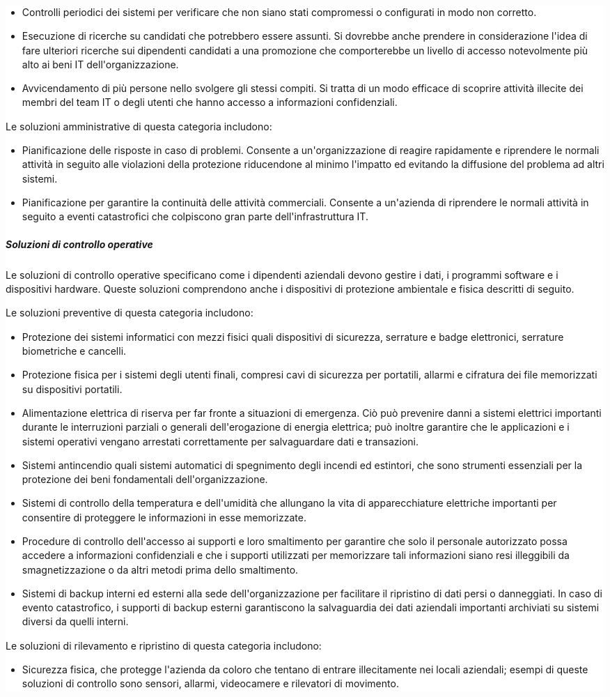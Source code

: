 -   Controlli periodici dei sistemi per verificare che non siano stati compromessi o configurati in modo non corretto.
  
-   Esecuzione di ricerche su candidati che potrebbero essere assunti. Si dovrebbe anche prendere in considerazione l'idea di fare ulteriori ricerche sui dipendenti candidati a una promozione che comporterebbe un livello di accesso notevolmente più alto ai beni IT dell'organizzazione.
  
-   Avvicendamento di più persone nello svolgere gli stessi compiti. Si tratta di un modo efficace di scoprire attività illecite dei membri del team IT o degli utenti che hanno accesso a informazioni confidenziali.
  
Le soluzioni amministrative di questa categoria includono:
  
-   Pianificazione delle risposte in caso di problemi. Consente a un'organizzazione di reagire rapidamente e riprendere le normali attività in seguito alle violazioni della protezione riducendone al minimo l'impatto ed evitando la diffusione del problema ad altri sistemi.
  
-   Pianificazione per garantire la continuità delle attività commerciali. Consente a un'azienda di riprendere le normali attività in seguito a eventi catastrofici che colpiscono gran parte dell'infrastruttura IT.
  
##### Soluzioni di controllo operative
  
Le soluzioni di controllo operative specificano come i dipendenti aziendali devono gestire i dati, i programmi software e i dispositivi hardware. Queste soluzioni comprendono anche i dispositivi di protezione ambientale e fisica descritti di seguito.
  
Le soluzioni preventive di questa categoria includono:
  
-   Protezione dei sistemi informatici con mezzi fisici quali dispositivi di sicurezza, serrature e badge elettronici, serrature biometriche e cancelli.
  
-   Protezione fisica per i sistemi degli utenti finali, compresi cavi di sicurezza per portatili, allarmi e cifratura dei file memorizzati su dispositivi portatili.
  
-   Alimentazione elettrica di riserva per far fronte a situazioni di emergenza. Ciò può prevenire danni a sistemi elettrici importanti durante le interruzioni parziali o generali dell'erogazione di energia elettrica; può inoltre garantire che le applicazioni e i sistemi operativi vengano arrestati correttamente per salvaguardare dati e transazioni.
  
-   Sistemi antincendio quali sistemi automatici di spegnimento degli incendi ed estintori, che sono strumenti essenziali per la protezione dei beni fondamentali dell'organizzazione.
  
-   Sistemi di controllo della temperatura e dell'umidità che allungano la vita di apparecchiature elettriche importanti per consentire di proteggere le informazioni in esse memorizzate.
  
-   Procedure di controllo dell'accesso ai supporti e loro smaltimento per garantire che solo il personale autorizzato possa accedere a informazioni confidenziali e che i supporti utilizzati per memorizzare tali informazioni siano resi illeggibili da smagnetizzazione o da altri metodi prima dello smaltimento.
  
-   Sistemi di backup interni ed esterni alla sede dell'organizzazione per facilitare il ripristino di dati persi o danneggiati. In caso di evento catastrofico, i supporti di backup esterni garantiscono la salvaguardia dei dati aziendali importanti archiviati su sistemi diversi da quelli interni.
  
Le soluzioni di rilevamento e ripristino di questa categoria includono:
  
-   Sicurezza fisica, che protegge l'azienda da coloro che tentano di entrare illecitamente nei locali aziendali; esempi di queste soluzioni di controllo sono sensori, allarmi, videocamere e rilevatori di movimento.
  